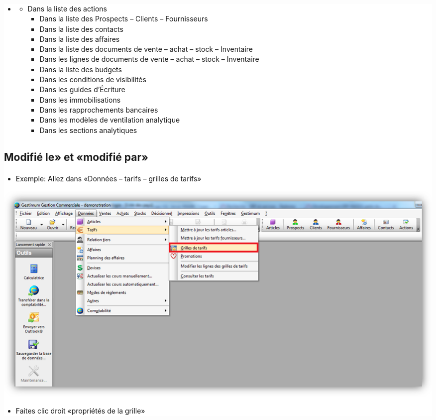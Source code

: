 * + Dans la liste 
	 des actions
	+ Dans la liste 
	 des Prospects – Clients – Fournisseurs
	+ Dans la liste 
	 des contacts
	+ Dans la liste 
	 des affaires
	+ Dans la liste 
	 des documents de vente – achat – stock – Inventaire
	+ Dans les lignes 
	 de documents de vente – achat – stock – Inventaire
	+ Dans la liste 
	 des budgets
	+ Dans les conditions 
	 de visibilités
	+ Dans les guides 
	 d’Écriture
	+ Dans les immobilisations
	+ Dans les rapprochements 
	 bancaires
	+ Dans les modèles 
	 de ventilation analytique
	+ Dans les sections 
	 analytiques


## Modifié le» et «modifié par»


* Exemple: Allez 
 dans «Données – tarifs – grilles de tarifs»


![](Tracabilite009.png)
* Faites clic droit 
 «propriétés de la grille»
